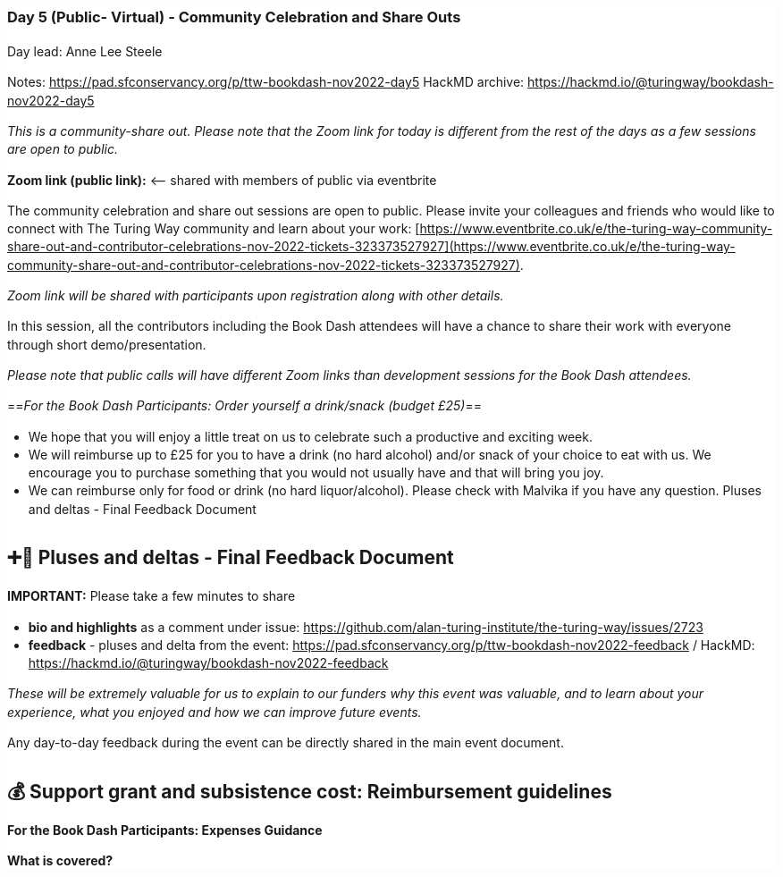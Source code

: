 ### **Day 5 (Public- Virtual) - Community Celebration and Share Outs**

Day lead: Anne Lee Steele

Notes: https://pad.sfconservancy.org/p/ttw-bookdash-nov2022-day5
HackMD archive: https://hackmd.io/@turingway/bookdash-nov2022-day5

*This is a community-share out. Please note that the Zoom link for today is different from the rest of the days as a few sessions are open to public.*

**Zoom link (public link):** <-- shared with members of public via eventbrite

The community celebration and share out sessions are open to public. Please invite your colleagues and friends who would like to connect with The Turing Way community and learn about your work: [https://www.eventbrite.co.uk/e/the-turing-way-community-share-out-and-contributor-celebrations-nov-2022-tickets-323373527927](https://www.eventbrite.co.uk/e/the-turing-way-community-share-out-and-contributor-celebrations-nov-2022-tickets-323373527927).

*Zoom link will be shared with participants upon registration along with other details.*

In this session, all the contributors including the Book Dash attendees will have a chance to share their work with everyone through short demo/presentation.

*Please note that public calls will have different Zoom links than development sessions for the Book Dash attendees.*

==*For the Book Dash Participants: Order yourself a drink/snack (budget £25)*==

   * We hope that you will enjoy a little treat on us to celebrate such a productive and exciting week.
   * We will reimburse up to £25 for you to have a drink (no hard alcohol) and/or snack of your choice to eat with us. We encourage you to purchase something that you would not usually have and that will bring you joy.
   * We can reimburse only for food or drink (no hard liquor/alcohol). Please check with Malvika if you have any question. Pluses and deltas - Final Feedback Document

:heavy_plus_sign::arrow_up_small: Pluses and deltas - Final Feedback Document
---

**IMPORTANT:** Please take a few minutes to share
- **bio and highlights** as a comment under issue: https://github.com/alan-turing-institute/the-turing-way/issues/2723
- **feedback** - pluses and delta from the event: https://pad.sfconservancy.org/p/ttw-bookdash-nov2022-feedback / HackMD: https://hackmd.io/@turingway/bookdash-nov2022-feedback

_These will be extremely valuable for us to explain to our funders why this event was valuable, and to learn about your experience, what you enjoyed and how we can improve future events._

Any day-to-day feedback during the event can be directly shared in the main event document.

:moneybag: Support grant and subsistence cost: Reimbursement guidelines
---

**For the Book Dash Participants: Expenses Guidance**

**What is covered?**
